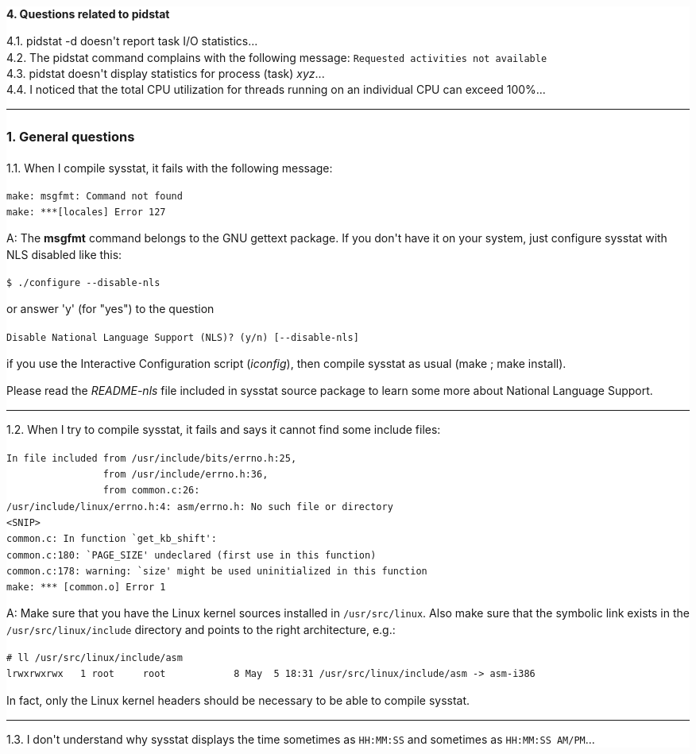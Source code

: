 **4. Questions related to pidstat**

4.1. pidstat -d doesn't report task I/O statistics...  
4.2. The pidstat command complains with the following message: `Requested activities not available`  
4.3. pidstat doesn't display statistics for process (task) _xyz_...  
4.4. I noticed that the total CPU utilization for threads running on an individual CPU can exceed 100%...  

---

### 1. General questions

1.1. When I compile sysstat, it fails with the following message:  
```
make: msgfmt: Command not found
make: ***[locales] Error 127
```
A: The **msgfmt** command belongs to the GNU gettext package.
If you don't have it on your system, just configure sysstat with NLS disabled like this:  
```
$ ./configure --disable-nls
```
or answer 'y' (for "yes") to the question  
```
Disable National Language Support (NLS)? (y/n) [--disable-nls]
```
if you use the Interactive Configuration script (_iconfig_),
then compile sysstat as usual (make ; make install).

Please read the _README-nls_ file included in sysstat source package to learn
some more about National Language Support.

---
1.2. When I try to compile sysstat, it fails and says it cannot find some include files:
```
In file included from /usr/include/bits/errno.h:25,
                 from /usr/include/errno.h:36,
                 from common.c:26:
/usr/include/linux/errno.h:4: asm/errno.h: No such file or directory
<SNIP>
common.c: In function `get_kb_shift':
common.c:180: `PAGE_SIZE' undeclared (first use in this function)
common.c:178: warning: `size' might be used uninitialized in this function
make: *** [common.o] Error 1
```
A: Make sure that you have the Linux kernel sources installed in
`/usr/src/linux`. Also make sure that the symbolic link exists in the
`/usr/src/linux/include` directory and points to the right architecture, e.g.:
```
# ll /usr/src/linux/include/asm
lrwxrwxrwx   1 root     root            8 May  5 18:31 /usr/src/linux/include/asm -> asm-i386
```
In fact, only the Linux kernel headers should be necessary to be able to compile sysstat.

---
1.3. I don't understand why sysstat displays the time sometimes as `HH:MM:SS` and sometimes as `HH:MM:SS AM/PM`...  
  